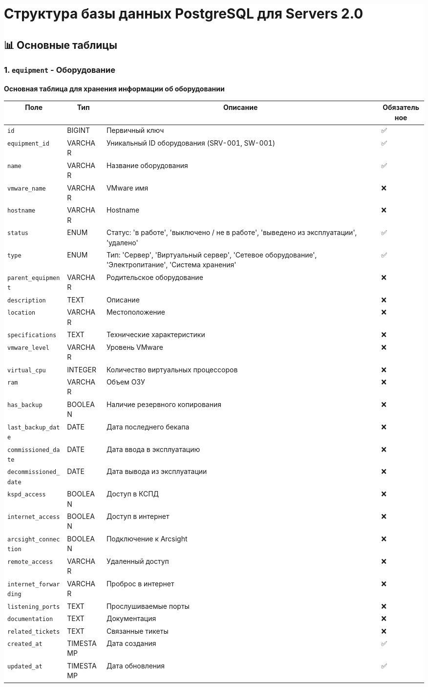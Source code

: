 # Структура базы данных PostgreSQL для Servers 2.0

## 📊 Основные таблицы

### 1. `equipment` - Оборудование
**Основная таблица для хранения информации об оборудовании**

| Поле | Тип | Описание | Обязательное |
|------|-----|----------|--------------|
| `id` | BIGINT | Первичный ключ | ✅ |
| `equipment_id` | VARCHAR | Уникальный ID оборудования (SRV-001, SW-001) | ✅ |
| `name` | VARCHAR | Название оборудования | ✅ |
| `vmware_name` | VARCHAR | VMware имя | ❌ |
| `hostname` | VARCHAR | Hostname | ❌ |
| `status` | ENUM | Статус: 'в работе', 'выключено / не в работе', 'выведено из эксплуатации', 'удалено' | ✅ |
| `type` | ENUM | Тип: 'Сервер', 'Виртуальный сервер', 'Сетевое оборудование', 'Электропитание', 'Система хранения' | ✅ |
| `parent_equipment` | VARCHAR | Родительское оборудование | ❌ |
| `description` | TEXT | Описание | ❌ |
| `location` | VARCHAR | Местоположение | ❌ |
| `specifications` | TEXT | Технические характеристики | ❌ |
| `vmware_level` | VARCHAR | Уровень VMware | ❌ |
| `virtual_cpu` | INTEGER | Количество виртуальных процессоров | ❌ |
| `ram` | VARCHAR | Объем ОЗУ | ❌ |
| `has_backup` | BOOLEAN | Наличие резервного копирования | ❌ |
| `last_backup_date` | DATE | Дата последнего бекапа | ❌ |
| `commissioned_date` | DATE | Дата ввода в эксплуатацию | ❌ |
| `decommissioned_date` | DATE | Дата вывода из эксплуатации | ❌ |
| `kspd_access` | BOOLEAN | Доступ в КСПД | ❌ |
| `internet_access` | BOOLEAN | Доступ в интернет | ❌ |
| `arcsight_connection` | BOOLEAN | Подключение к Arcsight | ❌ |
| `remote_access` | VARCHAR | Удаленный доступ | ❌ |
| `internet_forwarding` | VARCHAR | Проброс в интернет | ❌ |
| `listening_ports` | TEXT | Прослушиваемые порты | ❌ |
| `documentation` | TEXT | Документация | ❌ |
| `related_tickets` | TEXT | Связанные тикеты | ❌ |
| `created_at` | TIMESTAMP | Дата создания | ✅ |
| `updated_at` | TIMESTAMP | Дата обновления | ✅ |
